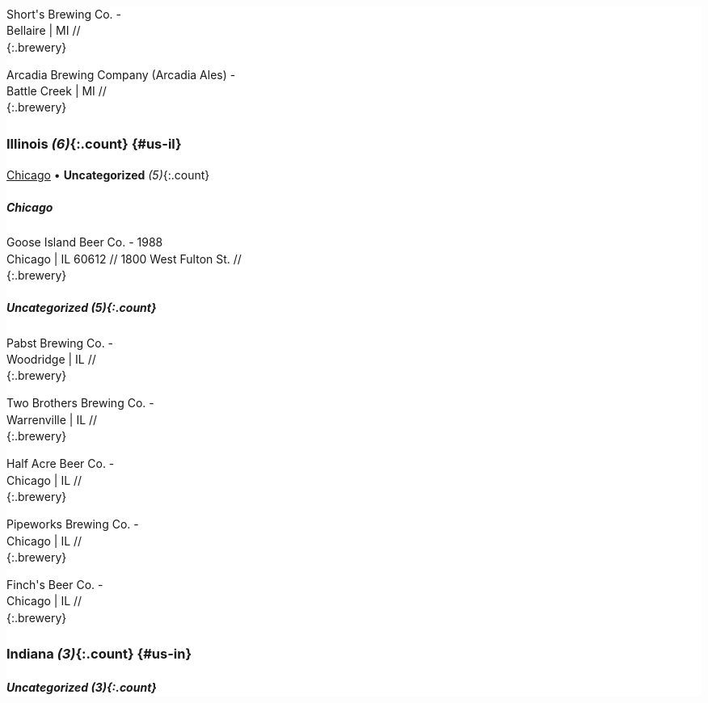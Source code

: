 
Short's Brewing Co. -   <br>
Bellaire | MI //  <br>
{:.brewery}


Arcadia Brewing Company (Arcadia Ales) -   <br>
Battle Creek | MI //  <br>
{:.brewery}




### Illinois _(6)_{:.count} {#us-il}

[Chicago](#chicago) • **Uncategorized** _(5)_{:.count}

##### Chicago 


Goose Island Beer Co. - 1988  <br>
Chicago | IL 60612 // 1800 West Fulton St. //  <br>
{:.brewery}



##### Uncategorized _(5)_{:.count}


Pabst Brewing Co. -   <br>
Woodridge | IL //  <br>
{:.brewery}


Two Brothers Brewing Co. -   <br>
Warrenville | IL //  <br>
{:.brewery}


Half Acre Beer Co. -   <br>
Chicago | IL //  <br>
{:.brewery}


Pipeworks Brewing Co. -   <br>
Chicago | IL //  <br>
{:.brewery}


Finch's Beer Co. -   <br>
Chicago | IL //  <br>
{:.brewery}




### Indiana _(3)_{:.count} {#us-in}




##### Uncategorized _(3)_{:.count}

